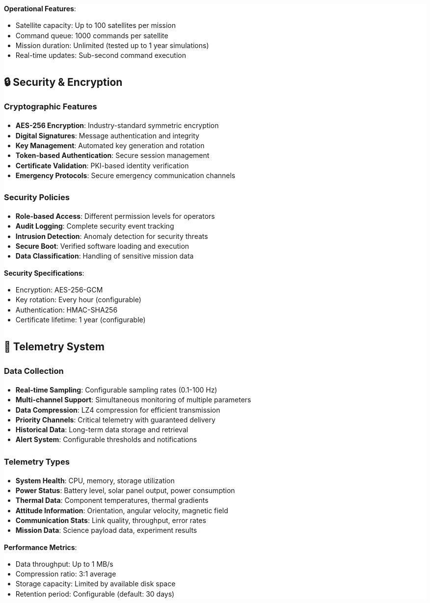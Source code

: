 **Operational Features**:
- Satellite capacity: Up to 100 satellites per mission
- Command queue: 1000 commands per satellite
- Mission duration: Unlimited (tested up to 1 year simulations)
- Real-time updates: Sub-second command execution

## 🔒 Security & Encryption

### Cryptographic Features
- **AES-256 Encryption**: Industry-standard symmetric encryption
- **Digital Signatures**: Message authentication and integrity
- **Key Management**: Automated key generation and rotation
- **Token-based Authentication**: Secure session management
- **Certificate Validation**: PKI-based identity verification
- **Emergency Protocols**: Secure emergency communication channels

### Security Policies
- **Role-based Access**: Different permission levels for operators
- **Audit Logging**: Complete security event tracking
- **Intrusion Detection**: Anomaly detection for security threats
- **Secure Boot**: Verified software loading and execution
- **Data Classification**: Handling of sensitive mission data

**Security Specifications**:
- Encryption: AES-256-GCM
- Key rotation: Every hour (configurable)
- Authentication: HMAC-SHA256
- Certificate lifetime: 1 year (configurable)

## 📡 Telemetry System

### Data Collection
- **Real-time Sampling**: Configurable sampling rates (0.1-100 Hz)
- **Multi-channel Support**: Simultaneous monitoring of multiple parameters
- **Data Compression**: LZ4 compression for efficient transmission
- **Priority Channels**: Critical telemetry with guaranteed delivery
- **Historical Data**: Long-term data storage and retrieval
- **Alert System**: Configurable thresholds and notifications

### Telemetry Types
- **System Health**: CPU, memory, storage utilization
- **Power Status**: Battery level, solar panel output, power consumption
- **Thermal Data**: Component temperatures, thermal gradients
- **Attitude Information**: Orientation, angular velocity, magnetic field
- **Communication Stats**: Link quality, throughput, error rates
- **Mission Data**: Science payload data, experiment results

**Performance Metrics**:
- Data throughput: Up to 1 MB/s
- Compression ratio: 3:1 average
- Storage capacity: Limited by available disk space
- Retention period: Configurable (default: 30 days)

